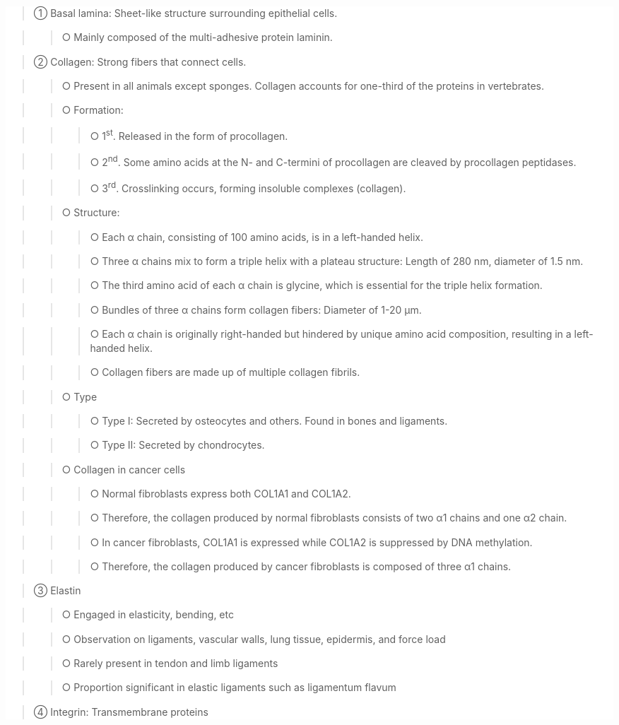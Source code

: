 > ① Basal lamina: Sheet-like structure surrounding epithelial cells.

>> ○ Mainly composed of the multi-adhesive protein laminin.

> ② Collagen: Strong fibers that connect cells.

>> ○ Present in all animals except sponges. Collagen accounts for one-third of the proteins in vertebrates.

>> ○ Formation:

>>> ○ 1<sup>st</sup>. Released in the form of procollagen.

>>> ○ 2<sup>nd</sup>. Some amino acids at the N- and C-termini of procollagen are cleaved by procollagen peptidases.

>>> ○ 3<sup>rd</sup>. Crosslinking occurs, forming insoluble complexes (collagen).

>> ○ Structure:

>>> ○ Each α chain, consisting of 100 amino acids, is in a left-handed helix.

>>> ○ Three α chains mix to form a triple helix with a plateau structure: Length of 280 nm, diameter of 1.5 nm.

>>> ○ The third amino acid of each α chain is glycine, which is essential for the triple helix formation.

>>> ○ Bundles of three α chains form collagen fibers: Diameter of 1-20 μm.

>>> ○ Each α chain is originally right-handed but hindered by unique amino acid composition, resulting in a left-handed helix.

>>> ○ Collagen fibers are made up of multiple collagen fibrils.

>> ○ Type

>>> ○ Type I: Secreted by osteocytes and others. Found in bones and ligaments.

>>> ○ Type II: Secreted by chondrocytes.

>> ○ Collagen in cancer cells

>>> ○ Normal fibroblasts express both COL1A1 and COL1A2.

>>> ○ Therefore, the collagen produced by normal fibroblasts consists of two α1 chains and one α2 chain.

>>> ○ In cancer fibroblasts, COL1A1 is expressed while COL1A2 is suppressed by DNA methylation.

>>> ○ Therefore, the collagen produced by cancer fibroblasts is composed of three α1 chains.

> ③ Elastin

>> ○ Engaged in elasticity, bending, etc

>> ○ Observation on ligaments, vascular walls, lung tissue, epidermis, and force load

>> ○ Rarely present in tendon and limb ligaments

>> ○ Proportion significant in elastic ligaments such as ligamentum flavum

> ④ Integrin: Transmembrane proteins
